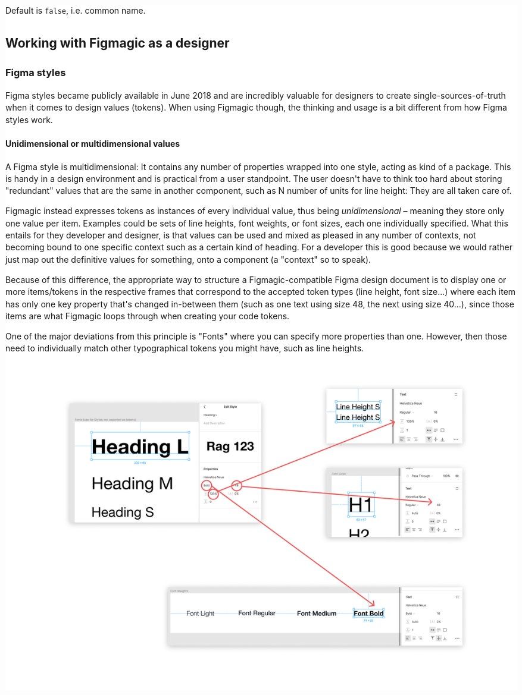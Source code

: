 Default is `false`, i.e. common name.

## Working with Figmagic as a designer

### Figma styles

Figma styles became publicly available in June 2018 and are incredibly valuable for designers to create single-sources-of-truth when it comes to design values (tokens). When using Figmagic though, the thinking and usage is a bit different from how Figma styles work.

#### Unidimensional or multidimensional values

A Figma style is multidimensional: It contains any number of properties wrapped into one style, acting as kind of a package. This is handy in a design environment and is practical from a user standpoint. The user doesn't have to think too hard about storing "redundant" values that are the same in another component, such as N number of units for line height: They are all taken care of.

Figmagic instead expresses tokens as instances of every individual value, thus being _unidimensional_ – meaning they store only one value per item. Examples could be sets of line heights, font weights, or font sizes, each one individually specified. What this entails for they developer and designer, is that values can be used and mixed as pleased in any number of contexts, not becoming bound to one specific context such as a certain kind of heading. For a developer this is good because we would rather just map out the definitive values for something, onto a component (a "context" so to speak).

Because of this difference, the appropriate way to structure a Figmagic-compatible Figma design document is to display one or more items/tokens in the respective frames that correspond to the accepted token types (line height, font size...) where each item has only one key property that's changed in-between them (such as one text using size 48, the next using size 40...), since those items are what Figmagic loops through when creating your code tokens.

One of the major deviations from this principle is "Fonts" where you can specify more properties than one. However, then those need to individually match other typographical tokens you might have, such as line heights.

![Nesting: Button, Normal](docs/composing-font-from-multiple-tokens.png)
